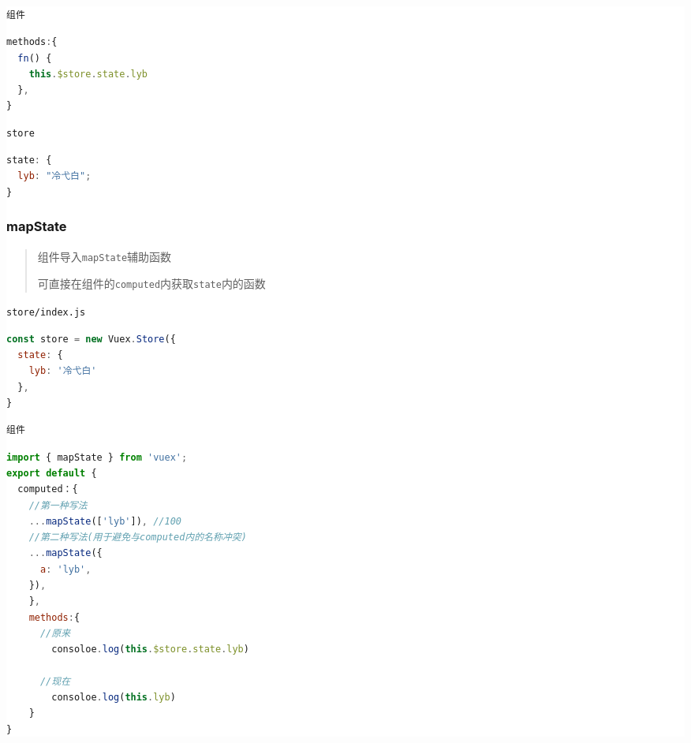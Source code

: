 `组件`

```js
methods:{
  fn() {
    this.$store.state.lyb
  },
}
```

`store`

```js
state: {
  lyb: "冷弋白";
}
```

### mapState

> 组件导入`mapState`辅助函数
>
> 可直接在组件的`computed`内获取`state`内的函数

`store/index.js`

```js
const store = new Vuex.Store({
  state: {
    lyb: '冷弋白'
  },
}
```

`组件`

```js
import { mapState } from 'vuex';
export default {
  computed：{
    //第一种写法
    ...mapState(['lyb']), //100
    //第二种写法(用于避免与computed内的名称冲突)
    ...mapState({
      a: 'lyb',
    }),
	},
    methods:{
      //原来
  		consoloe.log(this.$store.state.lyb)

      //现在
  		consoloe.log(this.lyb)
    }
}
```
